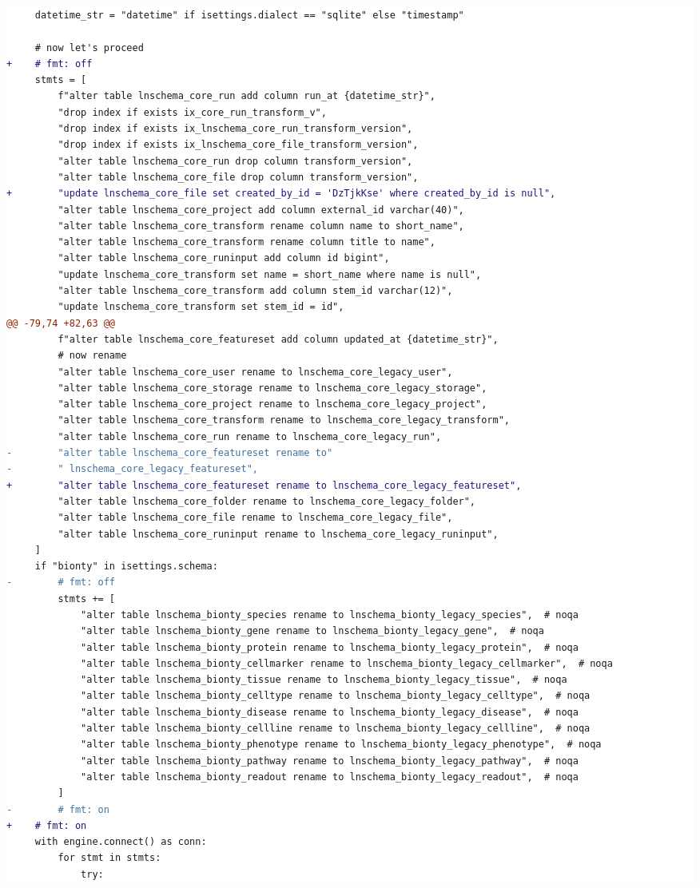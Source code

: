 ```diff
     datetime_str = "datetime" if isettings.dialect == "sqlite" else "timestamp"
 
     # now let's proceed
+    # fmt: off
     stmts = [
         f"alter table lnschema_core_run add column run_at {datetime_str}",
         "drop index if exists ix_core_run_transform_v",
         "drop index if exists ix_lnschema_core_run_transform_version",
         "drop index if exists ix_lnschema_core_file_transform_version",
         "alter table lnschema_core_run drop column transform_version",
         "alter table lnschema_core_file drop column transform_version",
+        "update lnschema_core_file set created_by_id = 'DzTjkKse' where created_by_id is null",
         "alter table lnschema_core_project add column external_id varchar(40)",
         "alter table lnschema_core_transform rename column name to short_name",
         "alter table lnschema_core_transform rename column title to name",
         "alter table lnschema_core_runinput add column id bigint",
         "update lnschema_core_transform set name = short_name where name is null",
         "alter table lnschema_core_transform add column stem_id varchar(12)",
         "update lnschema_core_transform set stem_id = id",
@@ -79,74 +82,63 @@
         f"alter table lnschema_core_featureset add column updated_at {datetime_str}",
         # now rename
         "alter table lnschema_core_user rename to lnschema_core_legacy_user",
         "alter table lnschema_core_storage rename to lnschema_core_legacy_storage",
         "alter table lnschema_core_project rename to lnschema_core_legacy_project",
         "alter table lnschema_core_transform rename to lnschema_core_legacy_transform",
         "alter table lnschema_core_run rename to lnschema_core_legacy_run",
-        "alter table lnschema_core_featureset rename to"
-        " lnschema_core_legacy_featureset",
+        "alter table lnschema_core_featureset rename to lnschema_core_legacy_featureset",
         "alter table lnschema_core_folder rename to lnschema_core_legacy_folder",
         "alter table lnschema_core_file rename to lnschema_core_legacy_file",
         "alter table lnschema_core_runinput rename to lnschema_core_legacy_runinput",
     ]
     if "bionty" in isettings.schema:
-        # fmt: off
         stmts += [
             "alter table lnschema_bionty_species rename to lnschema_bionty_legacy_species",  # noqa
             "alter table lnschema_bionty_gene rename to lnschema_bionty_legacy_gene",  # noqa
             "alter table lnschema_bionty_protein rename to lnschema_bionty_legacy_protein",  # noqa
             "alter table lnschema_bionty_cellmarker rename to lnschema_bionty_legacy_cellmarker",  # noqa
             "alter table lnschema_bionty_tissue rename to lnschema_bionty_legacy_tissue",  # noqa
             "alter table lnschema_bionty_celltype rename to lnschema_bionty_legacy_celltype",  # noqa
             "alter table lnschema_bionty_disease rename to lnschema_bionty_legacy_disease",  # noqa
             "alter table lnschema_bionty_cellline rename to lnschema_bionty_legacy_cellline",  # noqa
             "alter table lnschema_bionty_phenotype rename to lnschema_bionty_legacy_phenotype",  # noqa
             "alter table lnschema_bionty_pathway rename to lnschema_bionty_legacy_pathway",  # noqa
             "alter table lnschema_bionty_readout rename to lnschema_bionty_legacy_readout",  # noqa
         ]
-        # fmt: on
+    # fmt: on
     with engine.connect() as conn:
         for stmt in stmts:
             try:
```